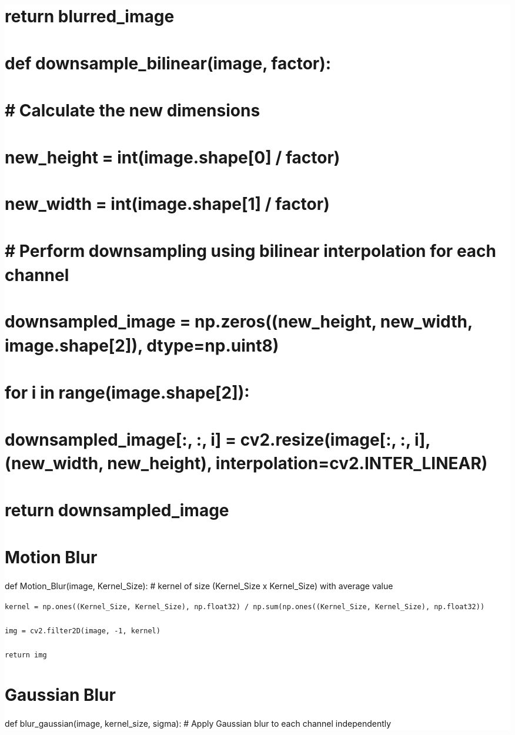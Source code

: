 #     return blurred_image
# def downsample_bilinear(image, factor):
#     # Calculate the new dimensions
#     new_height = int(image.shape[0] / factor)
#     new_width = int(image.shape[1] / factor)
#
#     # Perform downsampling using bilinear interpolation for each channel
#     downsampled_image = np.zeros((new_height, new_width, image.shape[2]), dtype=np.uint8)
#     for i in range(image.shape[2]):
#         downsampled_image[:, :, i] = cv2.resize(image[:, :, i], (new_width, new_height), interpolation=cv2.INTER_LINEAR)
#
#     return downsampled_image


# Motion Blur
def Motion_Blur(image, Kernel_Size):
    # kernel of size (Kernel_Size x Kernel_Size) with average value

    kernel = np.ones((Kernel_Size, Kernel_Size), np.float32) / np.sum(np.ones((Kernel_Size, Kernel_Size), np.float32))

    img = cv2.filter2D(image, -1, kernel)

    return img
# Gaussian Blur
def blur_gaussian(image, kernel_size, sigma):
    # Apply Gaussian blur to each channel independently
